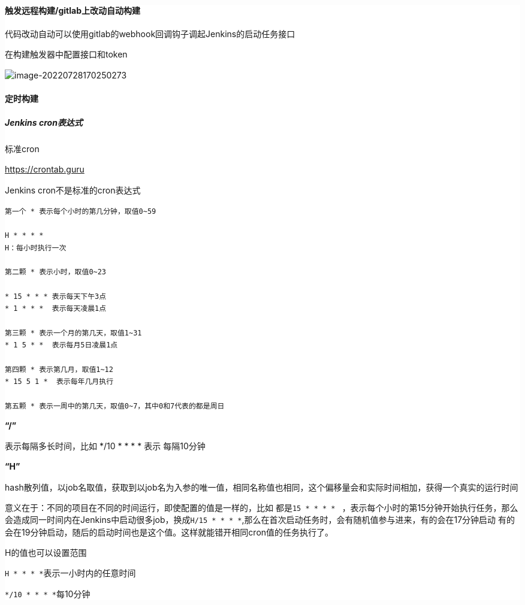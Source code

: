 #### 触发远程构建/gitlab上改动自动构建

代码改动自动可以使用gitlab的webhook回调钩子调起Jenkins的启动任务接口

在构建触发器中配置接口和token

![image-20220728170250273](images/image-20220728170250273.png)



#### 定时构建

##### Jenkins cron表达式

标准cron

https://crontab.guru

Jenkins cron不是标准的cron表达式

```
第一个 * 表示每个小时的第几分钟，取值0~59

H * * * *
H：每小时执行一次

第二颗 * 表示小时，取值0~23

* 15 * * * 表示每天下午3点
* 1 * * *  表示每天凌晨1点

第三颗 * 表示一个月的第几天，取值1~31
* 1 5 * *  表示每月5日凌晨1点

第四颗 * 表示第几月，取值1~12
* 15 5 1 *  表示每年几月执行

第五颗 * 表示一周中的第几天，取值0~7，其中0和7代表的都是周日

```

**“/”**

表示每隔多长时间，比如 */10 * * * * 表示 每隔10分钟

**“H”**

hash散列值，以job名取值，获取到以job名为入参的唯一值，相同名称值也相同，这个偏移量会和实际时间相加，获得一个真实的运行时间

意义在于：不同的项目在不同的时间运行，即使配置的值是一样的，比如 都是`15 * * * * ` ，表示每个小时的第15分钟开始执行任务，那么会造成同一时间内在Jenkins中启动很多job，换成`H/15 * * * *`,那么在首次启动任务时，会有随机值参与进来，有的会在17分钟启动 有的会在19分钟启动，随后的启动时间也是这个值。这样就能错开相同cron值的任务执行了。

H的值也可以设置范围



`H * * * *`表示一小时内的任意时间

`*/10 * * * *`每10分钟

